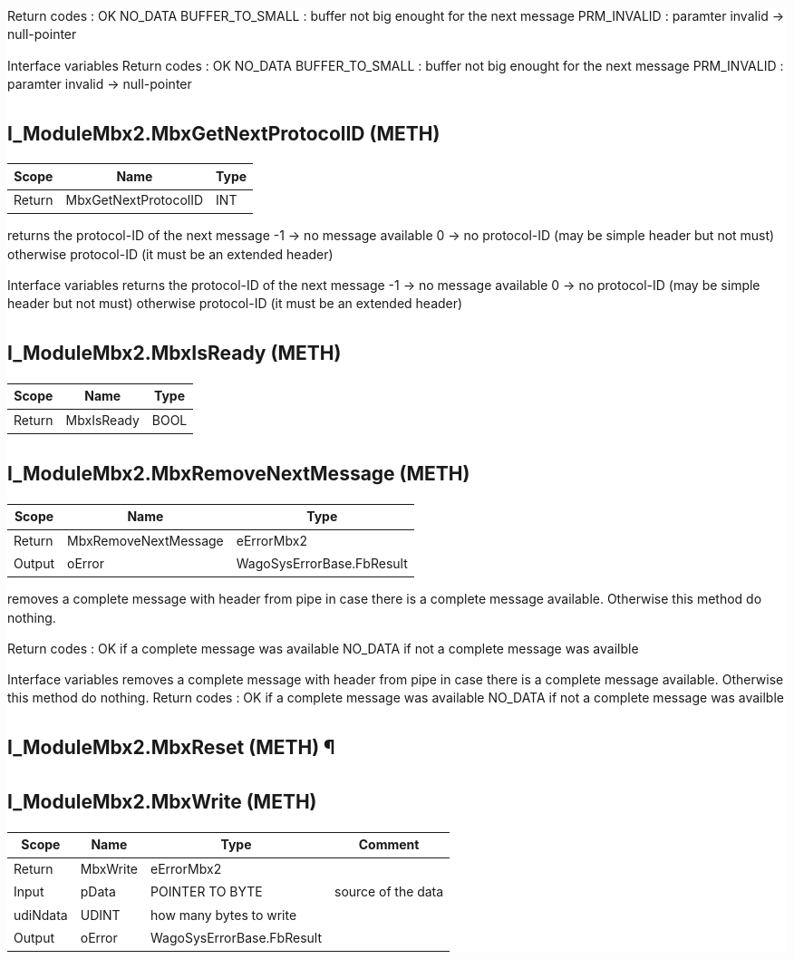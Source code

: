 Return codes : OK NO_DATA BUFFER_TO_SMALL : buffer not big enought for the next message PRM_INVALID : paramter invalid -> null-pointer

Interface variables Return codes : OK NO_DATA BUFFER_TO_SMALL : buffer not big enought for the next message PRM_INVALID : paramter invalid -> null-pointer

## I_ModuleMbx2.MbxGetNextProtocolID (METH)


| Scope | Name | Type |
| --- | --- | --- |
| Return | MbxGetNextProtocolID | INT |

returns the protocol-ID of the next message -1 -> no message available 0 -> no protocol-ID (may be simple header but not must) otherwise protocol-ID (it must be an extended header)

Interface variables returns the protocol-ID of the next message -1 -> no message available 0 -> no protocol-ID (may be simple header but not must) otherwise protocol-ID (it must be an extended header)

## I_ModuleMbx2.MbxIsReady (METH)


| Scope | Name | Type |
| --- | --- | --- |
| Return | MbxIsReady | BOOL |

## I_ModuleMbx2.MbxRemoveNextMessage (METH)


| Scope | Name | Type |
| --- | --- | --- |
| Return | MbxRemoveNextMessage | eErrorMbx2 |
| Output | oError | WagoSysErrorBase.FbResult |

removes a complete message with header from pipe in case there is a complete message available. Otherwise this method do nothing.

Return codes : OK if a complete message was available NO_DATA if not a complete message was availble

Interface variables removes a complete message with header from pipe in case there is a complete message available. Otherwise this method do nothing. Return codes : OK if a complete message was available NO_DATA if not a complete message was availble

## I_ModuleMbx2.MbxReset (METH) ¶


## I_ModuleMbx2.MbxWrite (METH)


| Scope | Name | Type | Comment |
| --- | --- | --- | --- |
| Return | MbxWrite | eErrorMbx2 |  |
| Input | pData | POINTER TO BYTE | source of the data |
| udiNdata | UDINT | how many bytes to write |
| Output | oError | WagoSysErrorBase.FbResult |  |

